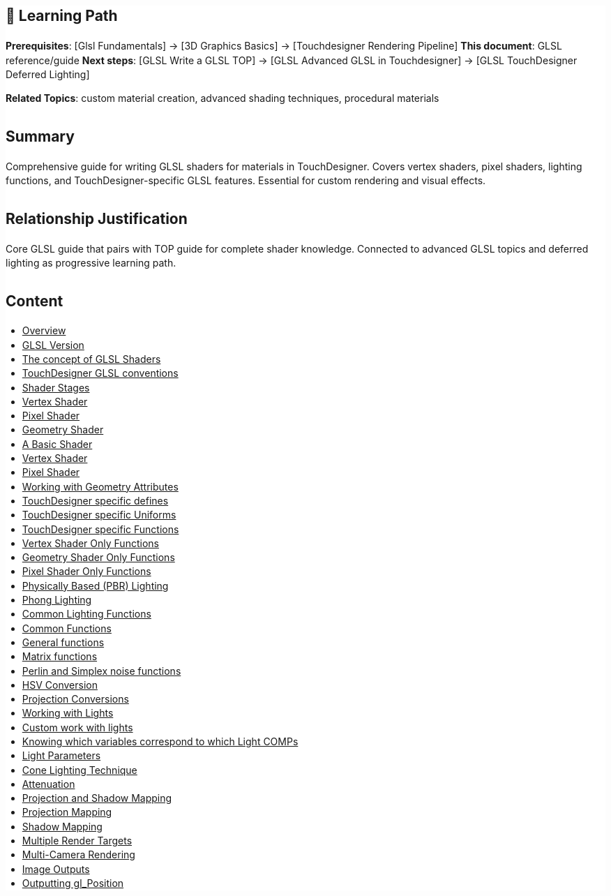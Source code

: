 ## 🔗 Learning Path

**Prerequisites**: [Glsl Fundamentals] → [3D Graphics Basics] → [Touchdesigner Rendering Pipeline]
**This document**: GLSL reference/guide
**Next steps**: [GLSL Write a GLSL TOP] → [GLSL Advanced GLSL in Touchdesigner] → [GLSL TouchDesigner Deferred Lighting]

**Related Topics**: custom material creation, advanced shading techniques, procedural materials

## Summary

Comprehensive guide for writing GLSL shaders for materials in TouchDesigner. Covers vertex shaders, pixel shaders, lighting functions, and TouchDesigner-specific GLSL features. Essential for custom rendering and visual effects.

## Relationship Justification

Core GLSL guide that pairs with TOP guide for complete shader knowledge. Connected to advanced GLSL topics and deferred lighting as progressive learning path.

## Content

- [Overview](#overview)
- [GLSL Version](#glsl-version)
- [The concept of GLSL Shaders](#the-concept-of-glsl-shaders)
- [TouchDesigner GLSL conventions](#touchdesigner-glsl-conventions)
- [Shader Stages](#shader-stages)
- [Vertex Shader](#vertex-shader)
- [Pixel Shader](#pixel-shader)
- [Geometry Shader](#geometry-shader)
- [A Basic Shader](#a-basic-shader)
- [Vertex Shader](#vertex-shader)
- [Pixel Shader](#pixel-shader)
- [Working with Geometry Attributes](#working-with-geometry-attributes)
- [TouchDesigner specific defines](#touchdesigner-specific-defines)
- [TouchDesigner specific Uniforms](#touchdesigner-specific-uniforms)
- [TouchDesigner specific Functions](#touchdesigner-specific-functions)
- [Vertex Shader Only Functions](#vertex-shader-only-functions)
- [Geometry Shader Only Functions](#geometry-shader-only-functions)
- [Pixel Shader Only Functions](#pixel-shader-only-functions)
- [Physically Based (PBR) Lighting](#physically-based-pbr-lighting)
- [Phong Lighting](#phong-lighting)
- [Common Lighting Functions](#common-lighting-functions)
- [Common Functions](#common-functions)
- [General functions](#general-functions)
- [Matrix functions](#matrix-functions)
- [Perlin and Simplex noise functions](#perlin-and-simplex-noise-functions)
- [HSV Conversion](#hsv-conversion)
- [Projection Conversions](#projection-conversions)
- [Working with Lights](#working-with-lights)
- [Custom work with lights](#custom-work-with-lights)
- [Knowing which variables correspond to which Light COMPs](#knowing-which-variables-correspond-to-which-light-comps)
- [Light Parameters](#light-parameters)
- [Cone Lighting Technique](#cone-lighting-technique)
- [Attenuation](#attenuation)
- [Projection and Shadow Mapping](#projection-and-shadow-mapping)
- [Projection Mapping](#projection-mapping)
- [Shadow Mapping](#shadow-mapping)
- [Multiple Render Targets](#multiple-render-targets)
- [Multi-Camera Rendering](#multi-camera-rendering)
- [Image Outputs](#image-outputs)
- [Outputting gl_Position](#outputting-gl_position)